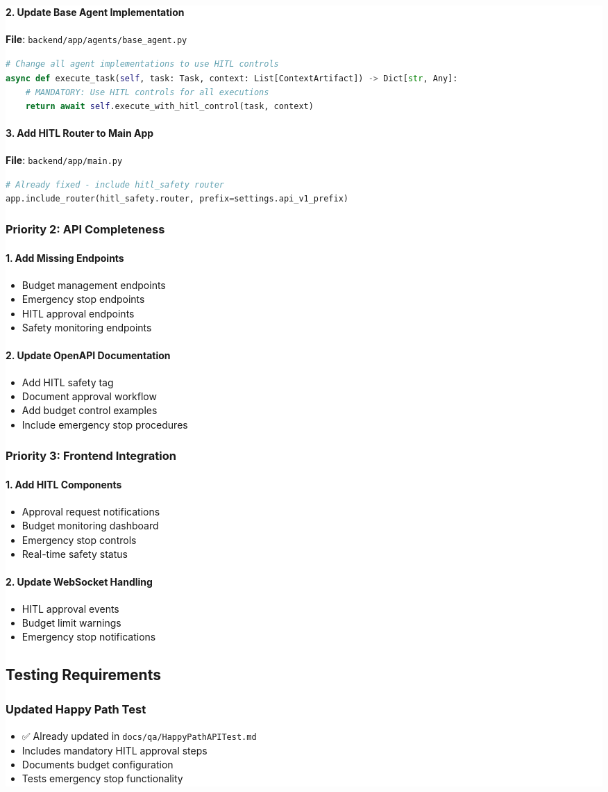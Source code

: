 #### 2. Update Base Agent Implementation
**File**: `backend/app/agents/base_agent.py`

```python
# Change all agent implementations to use HITL controls
async def execute_task(self, task: Task, context: List[ContextArtifact]) -> Dict[str, Any]:
    # MANDATORY: Use HITL controls for all executions
    return await self.execute_with_hitl_control(task, context)
```

#### 3. Add HITL Router to Main App
**File**: `backend/app/main.py`

```python
# Already fixed - include hitl_safety router
app.include_router(hitl_safety.router, prefix=settings.api_v1_prefix)
```

### Priority 2: API Completeness

#### 1. Add Missing Endpoints
- Budget management endpoints
- Emergency stop endpoints  
- HITL approval endpoints
- Safety monitoring endpoints

#### 2. Update OpenAPI Documentation
- Add HITL safety tag
- Document approval workflow
- Add budget control examples
- Include emergency stop procedures

### Priority 3: Frontend Integration

#### 1. Add HITL Components
- Approval request notifications
- Budget monitoring dashboard
- Emergency stop controls
- Real-time safety status

#### 2. Update WebSocket Handling
- HITL approval events
- Budget limit warnings
- Emergency stop notifications

## Testing Requirements

### Updated Happy Path Test
- ✅ Already updated in `docs/qa/HappyPathAPITest.md`
- Includes mandatory HITL approval steps
- Documents budget configuration
- Tests emergency stop functionality
